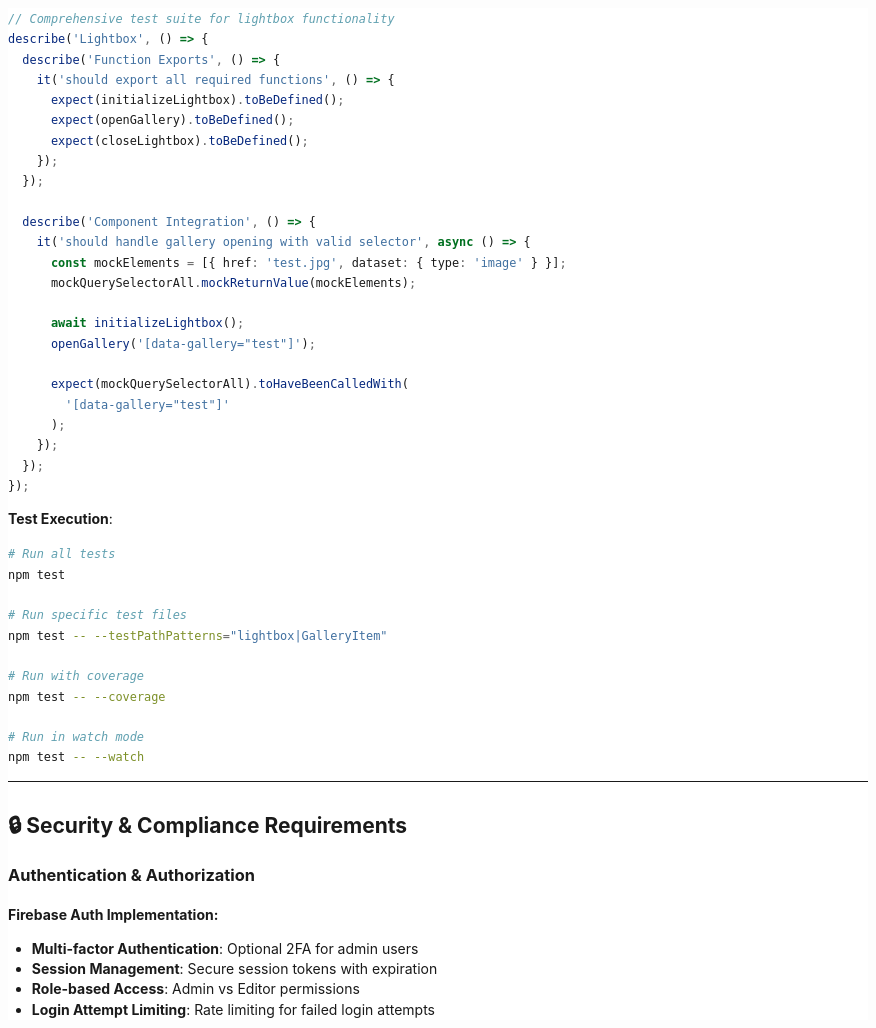 ```typescript
// Comprehensive test suite for lightbox functionality
describe('Lightbox', () => {
  describe('Function Exports', () => {
    it('should export all required functions', () => {
      expect(initializeLightbox).toBeDefined();
      expect(openGallery).toBeDefined();
      expect(closeLightbox).toBeDefined();
    });
  });

  describe('Component Integration', () => {
    it('should handle gallery opening with valid selector', async () => {
      const mockElements = [{ href: 'test.jpg', dataset: { type: 'image' } }];
      mockQuerySelectorAll.mockReturnValue(mockElements);

      await initializeLightbox();
      openGallery('[data-gallery="test"]');

      expect(mockQuerySelectorAll).toHaveBeenCalledWith(
        '[data-gallery="test"]'
      );
    });
  });
});
```

**Test Execution**:

```bash
# Run all tests
npm test

# Run specific test files
npm test -- --testPathPatterns="lightbox|GalleryItem"

# Run with coverage
npm test -- --coverage

# Run in watch mode
npm test -- --watch
```

---

## 🔒 Security & Compliance Requirements

### Authentication & Authorization

**Firebase Auth Implementation:**

- **Multi-factor Authentication**: Optional 2FA for admin users
- **Session Management**: Secure session tokens with expiration
- **Role-based Access**: Admin vs Editor permissions
- **Login Attempt Limiting**: Rate limiting for failed login attempts
